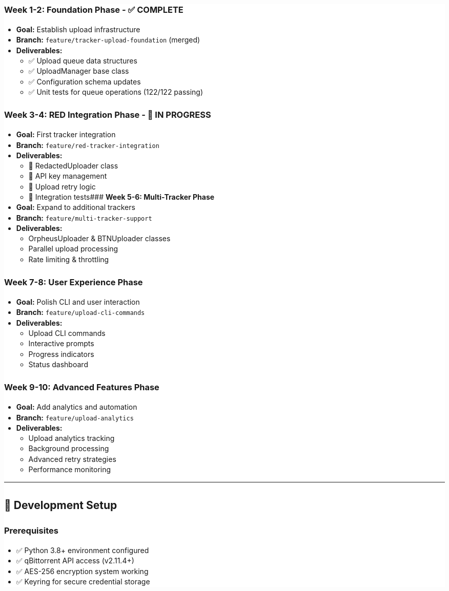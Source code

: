 ### **Week 1-2: Foundation Phase - ✅ COMPLETE**
- **Goal:** Establish upload infrastructure
- **Branch:** `feature/tracker-upload-foundation` (merged)
- **Deliverables:**
  - ✅ Upload queue data structures
  - ✅ UploadManager base class
  - ✅ Configuration schema updates
  - ✅ Unit tests for queue operations (122/122 passing)

### **Week 3-4: RED Integration Phase - 🔄 IN PROGRESS**
- **Goal:** First tracker integration
- **Branch:** `feature/red-tracker-integration`
- **Deliverables:**
  - 🔄 RedactedUploader class
  - 🔄 API key management
  - 🔄 Upload retry logic
  - 🔄 Integration tests### **Week 5-6: Multi-Tracker Phase**
- **Goal:** Expand to additional trackers
- **Branch:** `feature/multi-tracker-support`
- **Deliverables:**
  - OrpheusUploader & BTNUploader classes
  - Parallel upload processing
  - Rate limiting & throttling

### **Week 7-8: User Experience Phase**
- **Goal:** Polish CLI and user interaction
- **Branch:** `feature/upload-cli-commands`
- **Deliverables:**
  - Upload CLI commands
  - Interactive prompts
  - Progress indicators
  - Status dashboard

### **Week 9-10: Advanced Features Phase**
- **Goal:** Add analytics and automation
- **Branch:** `feature/upload-analytics`
- **Deliverables:**
  - Upload analytics tracking
  - Background processing
  - Advanced retry strategies
  - Performance monitoring

---

## 🔧 **Development Setup**

### **Prerequisites**
- ✅ Python 3.8+ environment configured
- ✅ qBittorrent API access (v2.11.4+)
- ✅ AES-256 encryption system working
- ✅ Keyring for secure credential storage
